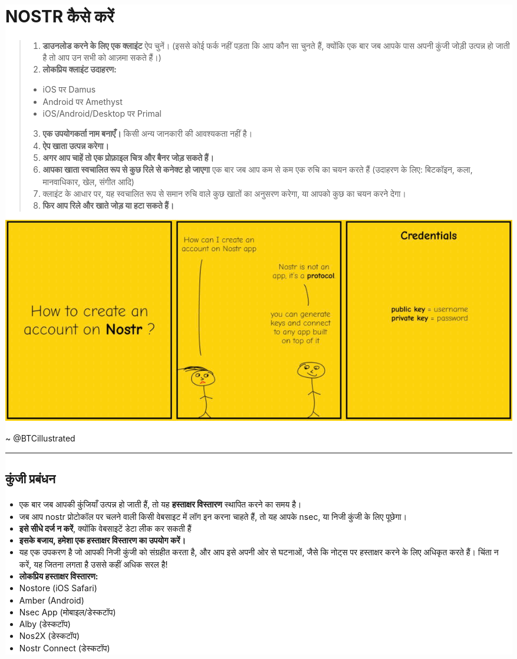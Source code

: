# NOSTR कैसे करें

>1. **डाउनलोड करने के लिए एक क्लाइंट** ऐप चुनें। (इससे कोई फर्क नहीं पड़ता कि आप कौन सा चुनते हैं, क्योंकि एक बार जब आपके पास अपनी कुंजी जोड़ी उत्पन्न हो जाती है तो आप उन सभी को आज़मा सकते हैं।)
>2. **लोकप्रिय क्लाइंट उदाहरण:**
>* iOS पर Damus
>* Android पर Amethyst
>* iOS/Android/Desktop पर Primal
>3. **एक उपयोगकर्ता नाम बनाएँ।** किसी अन्य जानकारी की आवश्यकता नहीं है।
>4. **ऐप खाता उत्पन्न करेगा।**
>5. **अगर आप चाहें तो एक प्रोफ़ाइल चित्र और बैनर जोड़ सकते हैं।**
>6. **आपका खाता स्वचालित रूप से कुछ रिले से कनेक्ट हो जाएगा** एक बार जब आप कम से कम एक रुचि का चयन करते हैं (उदाहरण के लिए: बिटकॉइन, कला, मानवाधिकार, खेल, संगीत आदि)
>7. क्लाइंट के आधार पर, यह स्वचालित रूप से समान रुचि वाले कुछ खातों का अनुसरण करेगा, या आपको कुछ का चयन करने देगा।
>8. **फिर आप रिले और खाते जोड़ या हटा सकते हैं।**

![nostr पर खाता बनाएँ](figure-046-create%20account%20on%20nostr%20.png)

~ @BTCillustrated

---

## कुंजी प्रबंधन
* एक बार जब आपकी कुंजियाँ उत्पन्न हो जाती हैं, तो यह **हस्ताक्षर विस्तारण** स्थापित करने का समय है।
* जब आप nostr प्रोटोकॉल पर चलने वाली किसी वेबसाइट में लॉग इन करना चाहते हैं, तो यह आपके nsec, या निजी कुंजी के लिए पूछेगा।
* **इसे सीधे दर्ज न करें**, क्योंकि वेबसाइटें डेटा लीक कर सकती हैं
* **इसके बजाय, हमेशा एक हस्ताक्षर विस्तारण का उपयोग करें।**
* यह एक उपकरण है जो आपकी निजी कुंजी को संग्रहीत करता है, और आप इसे अपनी ओर से घटनाओं, जैसे कि नोट्स पर हस्ताक्षर करने के लिए अधिकृत करते हैं। चिंता न करें, यह जितना लगता है उससे कहीं अधिक सरल है!
* **लोकप्रिय हस्ताक्षर विस्तारण:**
* Nostore (iOS Safari)
* Amber (Android)
* Nsec App (मोबाइल/डेस्कटॉप)
* Alby (डेस्कटॉप)
* Nos2X (डेस्कटॉप)
* Nostr Connect (डेस्कटॉप)
